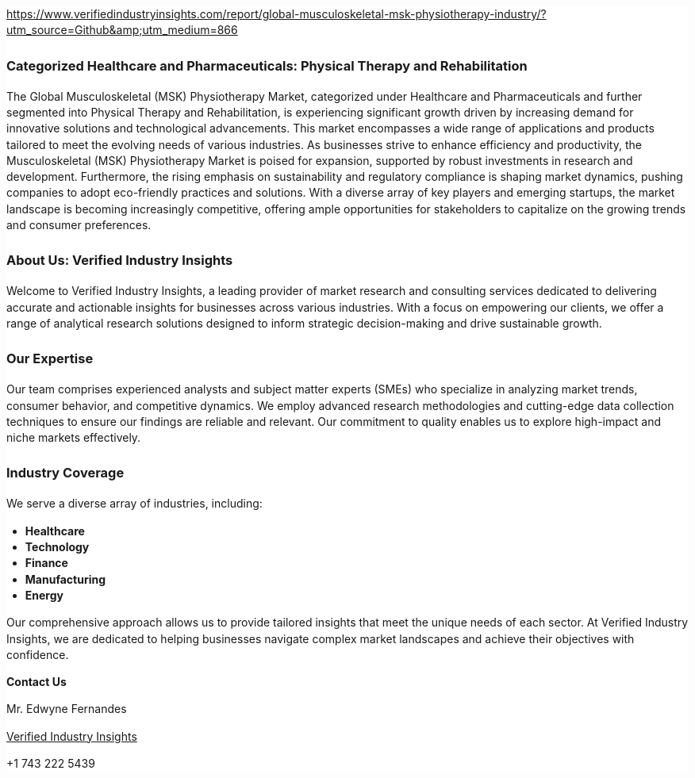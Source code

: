 </strong><a href="https://www.verifiedindustryinsights.com/report/global-musculoskeletal-msk-physiotherapy-industry/?utm_source=Github&amp;utm_medium=866">https://www.verifiedindustryinsights.com/report/global-musculoskeletal-msk-physiotherapy-industry/?utm_source=Github&amp;utm_medium=866</a>&nbsp;</p><h3>Categorized Healthcare and Pharmaceuticals: Physical Therapy and Rehabilitation </h3><p>The Global Musculoskeletal (MSK) Physiotherapy Market, categorized under Healthcare and Pharmaceuticals and further segmented into Physical Therapy and Rehabilitation, is experiencing significant growth driven by increasing demand for innovative solutions and technological advancements. This market encompasses a wide range of applications and products tailored to meet the evolving needs of various industries. As businesses strive to enhance efficiency and productivity, the Musculoskeletal (MSK) Physiotherapy Market is poised for expansion, supported by robust investments in research and development. Furthermore, the rising emphasis on sustainability and regulatory compliance is shaping market dynamics, pushing companies to adopt eco-friendly practices and solutions. With a diverse array of key players and emerging startups, the market landscape is becoming increasingly competitive, offering ample opportunities for stakeholders to capitalize on the growing trends and consumer preferences.</p><h3>About Us: Verified Industry Insights</h3><p>Welcome to Verified Industry Insights, a leading provider of market research and consulting services dedicated to delivering accurate and actionable insights for businesses across various industries. With a focus on empowering our clients, we offer a range of analytical research solutions designed to inform strategic decision-making and drive sustainable growth.</p><h3>Our Expertise</h3><p>Our team comprises experienced analysts and subject matter experts (SMEs) who specialize in analyzing market trends, consumer behavior, and competitive dynamics. We employ advanced research methodologies and cutting-edge data collection techniques to ensure our findings are reliable and relevant. Our commitment to quality enables us to explore high-impact and niche markets effectively.</p><h3>Industry Coverage</h3><p>We serve a diverse array of industries, including:</p><ul><li><strong>Healthcare</strong></li><li><strong>Technology</strong></li><li><strong>Finance</strong></li><li><strong>Manufacturing</strong></li><li><strong>Energy</strong></li></ul><p>Our comprehensive approach allows us to provide tailored insights that meet the unique needs of each sector. At Verified Industry Insights, we are dedicated to helping businesses navigate complex market landscapes and achieve their objectives with confidence.</p><p><strong>Contact Us</strong></p><p>Mr. Edwyne Fernandes</p><p><a href="https://www.verifiedindustryinsights.com/">Verified Industry Insights</a></p><p>+1 743 222 5439</p>
